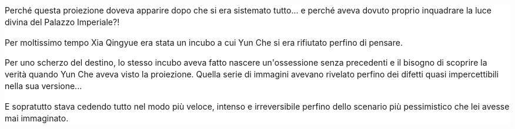 
Perché questa proiezione doveva apparire dopo che si era sistemato tutto... e perché aveva dovuto proprio inquadrare la luce divina del Palazzo Imperiale?!


Per moltissimo tempo Xia Qingyue era stata un incubo a cui Yun Che si era rifiutato perfino di pensare.


Per uno scherzo del destino, lo stesso incubo aveva fatto nascere un'ossessione senza precedenti e il bisogno di scoprire la verità quando Yun Che aveva visto la proiezione. Quella serie di immagini avevano rivelato perfino dei difetti quasi impercettibili nella sua versione...


E sopratutto stava cedendo tutto nel modo più veloce, intenso e irreversibile perfino dello scenario più pessimistico che lei avesse mai immaginato.
                                


                                



